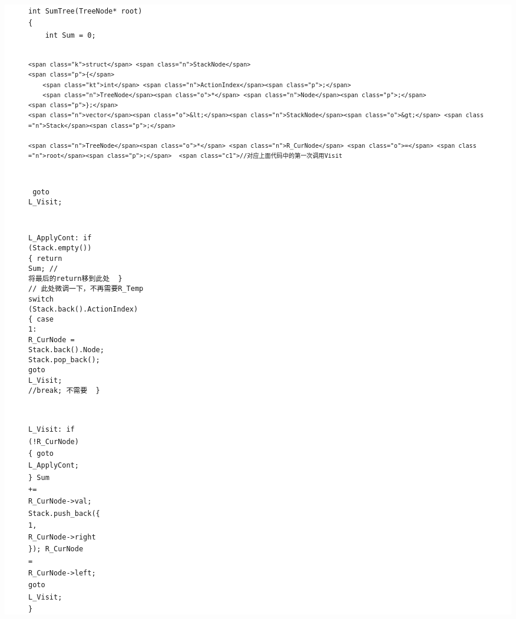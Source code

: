 <figure class="highlight"><pre><code class="language-c--" data-lang="c++"><span class="kt">int</span> <span class="nf">SumTree</span><span class="p">(</span><span class="n">TreeNode</span><span class="o">*</span> <span class="n">root</span><span class="p">)</span> 
<span class="p">{</span>
    <span class="kt">int</span> <span class="n">Sum</span> <span class="o">=</span> <span class="mi">0</span><span class="p">;</span>

    <span class="k">struct</span> <span class="n">StackNode</span> 
    <span class="p">{</span>
        <span class="kt">int</span> <span class="n">ActionIndex</span><span class="p">;</span>
        <span class="n">TreeNode</span><span class="o">*</span> <span class="n">Node</span><span class="p">;</span>
    <span class="p">};</span>
    <span class="n">vector</span><span class="o">&lt;</span><span class="n">StackNode</span><span class="o">&gt;</span> <span class="n">Stack</span><span class="p">;</span>

    <span class="n">TreeNode</span><span class="o">*</span> <span class="n">R_CurNode</span> <span class="o">=</span> <span class="n">root</span><span class="p">;</span>  <span class="c1">//对应上面代码中的第一次调用Visit
</span>    <span class="k">goto</span> <span class="n">L_Visit</span><span class="p">;</span> 

<span class="nl">L_ApplyCont:</span>
    <span class="k">if</span> <span class="p">(</span><span class="n">Stack</span><span class="p">.</span><span class="n">empty</span><span class="p">())</span>
    <span class="p">{</span>
        <span class="k">return</span> <span class="n">Sum</span><span class="p">;</span> <span class="c1">// 将最后的return移到此处
</span>    <span class="p">}</span>
    <span class="c1">// 此处微调一下，不再需要R_Temp
</span>    <span class="k">switch</span> <span class="p">(</span><span class="n">Stack</span><span class="p">.</span><span class="n">back</span><span class="p">().</span><span class="n">ActionIndex</span><span class="p">)</span>
    <span class="p">{</span>
    <span class="k">case</span> <span class="mi">1</span><span class="p">:</span>
        <span class="n">R_CurNode</span> <span class="o">=</span> <span class="n">Stack</span><span class="p">.</span><span class="n">back</span><span class="p">().</span><span class="n">Node</span><span class="p">;</span>
        <span class="n">Stack</span><span class="p">.</span><span class="n">pop_back</span><span class="p">();</span>
        <span class="k">goto</span> <span class="n">L_Visit</span><span class="p">;</span>
        <span class="c1">//break; 不需要
</span>    <span class="p">}</span>

<span class="nl">L_Visit:</span>
    <span class="k">if</span> <span class="p">(</span><span class="o">!</span><span class="n">R_CurNode</span><span class="p">)</span>
    <span class="p">{</span>
        <span class="k">goto</span> <span class="n">L_ApplyCont</span><span class="p">;</span>
    <span class="p">}</span>
    <span class="n">Sum</span> <span class="o">+=</span> <span class="n">R_CurNode</span><span class="o">-&gt;</span><span class="n">val</span><span class="p">;</span>
    <span class="n">Stack</span><span class="p">.</span><span class="n">push_back</span><span class="p">({</span>
        <span class="mi">1</span><span class="p">,</span> <span class="n">R_CurNode</span><span class="o">-&gt;</span><span class="n">right</span>
    <span class="p">});</span>
    <span class="n">R_CurNode</span> <span class="o">=</span> <span class="n">R_CurNode</span><span class="o">-&gt;</span><span class="n">left</span><span class="p">;</span>
    <span class="k">goto</span> <span class="n">L_Visit</span><span class="p">;</span>
<span class="p">}</span></code></pre></figure>
